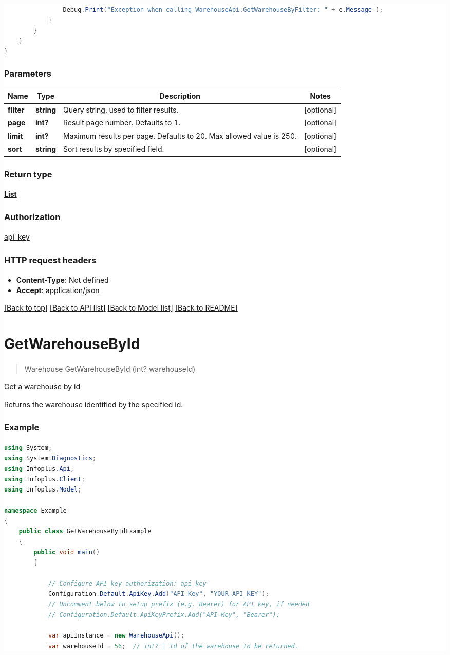 ```csharp
                Debug.Print("Exception when calling WarehouseApi.GetWarehouseByFilter: " + e.Message );
            }
        }
    }
}
```

### Parameters

Name | Type | Description  | Notes
------------- | ------------- | ------------- | -------------
 **filter** | **string**| Query string, used to filter results. | [optional] 
 **page** | **int?**| Result page number.  Defaults to 1. | [optional] 
 **limit** | **int?**| Maximum results per page.  Defaults to 20.  Max allowed value is 250. | [optional] 
 **sort** | **string**| Sort results by specified field. | [optional] 

### Return type

[**List<Warehouse>**](Warehouse.md)

### Authorization

[api_key](../README.md#api_key)

### HTTP request headers

 - **Content-Type**: Not defined
 - **Accept**: application/json

[[Back to top]](#) [[Back to API list]](../README.md#documentation-for-api-endpoints) [[Back to Model list]](../README.md#documentation-for-models) [[Back to README]](../README.md)

<a name="getwarehousebyid"></a>
# **GetWarehouseById**
> Warehouse GetWarehouseById (int? warehouseId)

Get a warehouse by id

Returns the warehouse identified by the specified id.

### Example
```csharp
using System;
using System.Diagnostics;
using Infoplus.Api;
using Infoplus.Client;
using Infoplus.Model;

namespace Example
{
    public class GetWarehouseByIdExample
    {
        public void main()
        {
            
            // Configure API key authorization: api_key
            Configuration.Default.ApiKey.Add("API-Key", "YOUR_API_KEY");
            // Uncomment below to setup prefix (e.g. Bearer) for API key, if needed
            // Configuration.Default.ApiKeyPrefix.Add("API-Key", "Bearer");

            var apiInstance = new WarehouseApi();
            var warehouseId = 56;  // int? | Id of the warehouse to be returned.
```